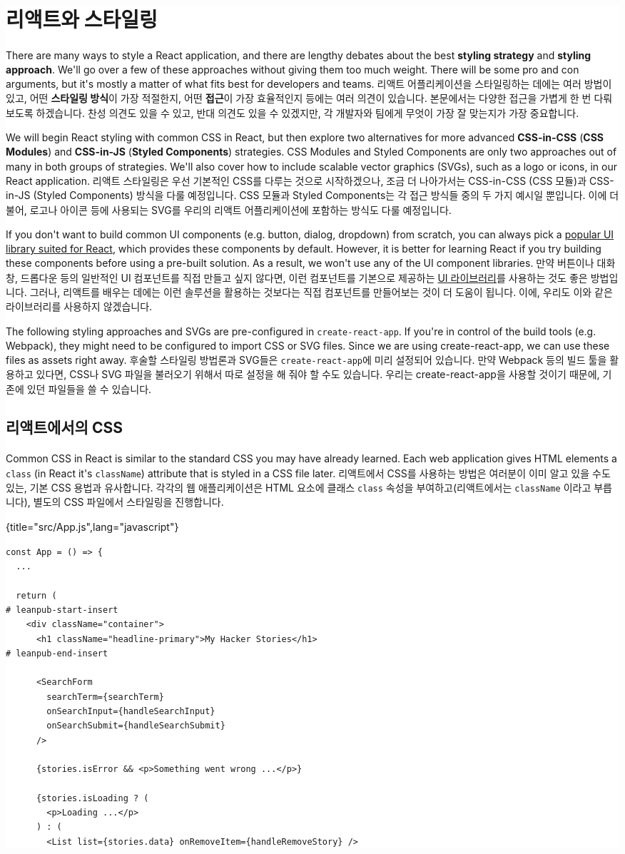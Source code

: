 # 리액트와 스타일링

There are many ways to style a React application, and there are lengthy debates about the best **styling strategy** and **styling approach**. We'll go over a few of these approaches without giving them too much weight. There will be some pro and con arguments, but it's mostly a matter of what fits best for developers and teams.
리액트 어플리케이션을 스타일링하는 데에는 여러 방법이 있고, 어떤 **스타일링 방식**이 가장 적절한지, 어떤 **접근**이 가장 효율적인지 등에는 여러 의견이 있습니다. 본문에서는 다양한 접근을 가볍게 한 번 다뤄보도록 하겠습니다. 찬성 의견도 있을 수 있고, 반대 의견도 있을 수 있겠지만, 각 개발자와 팀에게 무엇이 가장 잘 맞는지가 가장 중요합니다.

We will begin React styling with common CSS in React, but then explore two alternatives for more advanced **CSS-in-CSS** (**CSS Modules**) and **CSS-in-JS** (**Styled Components**) strategies. CSS Modules and Styled Components are only two approaches out of many in both groups of strategies. We'll also cover how to include scalable vector graphics (SVGs), such as a logo or icons, in our React application.
리액트 스타일링은 우선 기본적인 CSS를 다루는 것으로 시작하겠으나, 조금 더 나아가서는 CSS-in-CSS (CSS 모듈)과 CSS-in-JS (Styled Components) 방식을 다룰 예정입니다. CSS 모듈과 Styled Components는 각 접근 방식들 중의 두 가지 예시일 뿐입니다. 이에 더불어, 로고나 아이콘 등에 사용되는 SVG를 우리의 리액트 어플리케이션에 포함하는 방식도 다룰 예정입니다.

If you don't want to build common UI components (e.g. button, dialog, dropdown) from scratch, you can always pick a [popular UI library suited for React](https://www.robinwieruch.de/react-libraries), which provides these components by default. However, it is better for learning React if you try building these components before using a pre-built solution. As a result, we won't use any of the UI component libraries.
만약 버튼이나 대화창, 드롭다운 등의 일반적인 UI 컴포넌트를 직접 만들고 싶지 않다면, 이런 컴포넌트를 기본으로 제공하는 [UI 라이브러리](https://www.robinwieruch.de/react-libraries)를 사용하는 것도 좋은 방법입니다. 그러나, 리액트를 배우는 데에는 이런 솔루션을 활용하는 것보다는 직접 컴포넌트를 만들어보는 것이 더 도움이 됩니다. 이에, 우리도 이와 같은 라이브러리를 사용하지 않겠습니다.

The following styling approaches and SVGs are pre-configured in `create-react-app`. If you're in control of the build tools (e.g. Webpack), they might need to be configured to import CSS or SVG files. Since we are using create-react-app, we can use these files as assets right away.
후술할 스타일링 방법론과 SVG들은 `create-react-app`에 미리 설정되어 있습니다. 만약 Webpack 등의 빌드 툴을 활용하고 있다면, CSS나 SVG 파일을 불러오기 위해서 따로 설정을 해 줘야 할 수도 있습니다. 우리는 create-react-app을 사용할 것이기 때문에, 기존에 있던 파일들을 쓸 수 있습니다.

## 리액트에서의 CSS

Common CSS in React is similar to the standard CSS you may have already learned. Each web application gives HTML elements a `class` (in React it's `className`) attribute that is styled in a CSS file later.
리액트에서 CSS를 사용하는 방법은 여러분이 이미 알고 있을 수도 있는, 기본 CSS 용법과 유사합니다. 각각의 웹 애플리케이션은 HTML 요소에 클래스 `class` 속성을 부여하고(리액트에서는 `className` 이라고 부릅니다), 별도의 CSS 파일에서 스타일링을 진행합니다.

{title="src/App.js",lang="javascript"}
~~~~~~~
const App = () => {
  ...

  return (
# leanpub-start-insert
    <div className="container">
      <h1 className="headline-primary">My Hacker Stories</h1>
# leanpub-end-insert

      <SearchForm
        searchTerm={searchTerm}
        onSearchInput={handleSearchInput}
        onSearchSubmit={handleSearchSubmit}
      />

      {stories.isError && <p>Something went wrong ...</p>}

      {stories.isLoading ? (
        <p>Loading ...</p>
      ) : (
        <List list={stories.data} onRemoveItem={handleRemoveStory} />
~~~~~~~